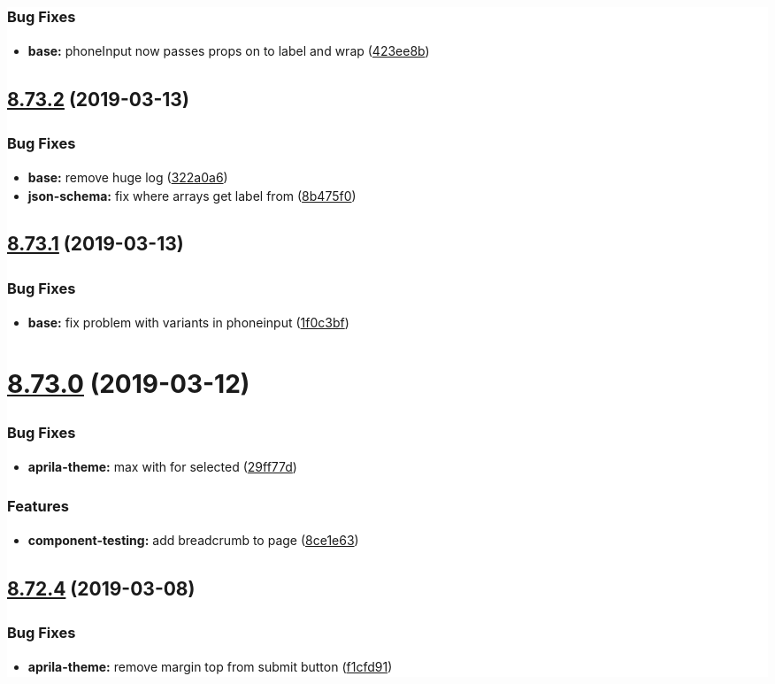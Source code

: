 
### Bug Fixes

* **base:** phoneInput now passes props on to label and wrap ([423ee8b](https://github.com/staccx/bento/commit/423ee8b))



## [8.73.2](https://github.com/staccx/bento/compare/v8.73.1...v8.73.2) (2019-03-13)


### Bug Fixes

* **base:** remove huge log ([322a0a6](https://github.com/staccx/bento/commit/322a0a6))
* **json-schema:** fix where arrays get label from ([8b475f0](https://github.com/staccx/bento/commit/8b475f0))



## [8.73.1](https://github.com/staccx/bento/compare/v8.73.0...v8.73.1) (2019-03-13)


### Bug Fixes

* **base:** fix problem with variants in phoneinput ([1f0c3bf](https://github.com/staccx/bento/commit/1f0c3bf))



# [8.73.0](https://github.com/staccx/bento/compare/v8.72.4...v8.73.0) (2019-03-12)


### Bug Fixes

* **aprila-theme:** max with for selected ([29ff77d](https://github.com/staccx/bento/commit/29ff77d))


### Features

* **component-testing:** add breadcrumb to page ([8ce1e63](https://github.com/staccx/bento/commit/8ce1e63))



## [8.72.4](https://github.com/staccx/bento/compare/v8.72.3...v8.72.4) (2019-03-08)


### Bug Fixes

* **aprila-theme:** remove margin top from submit button ([f1cfd91](https://github.com/staccx/bento/commit/f1cfd91))
